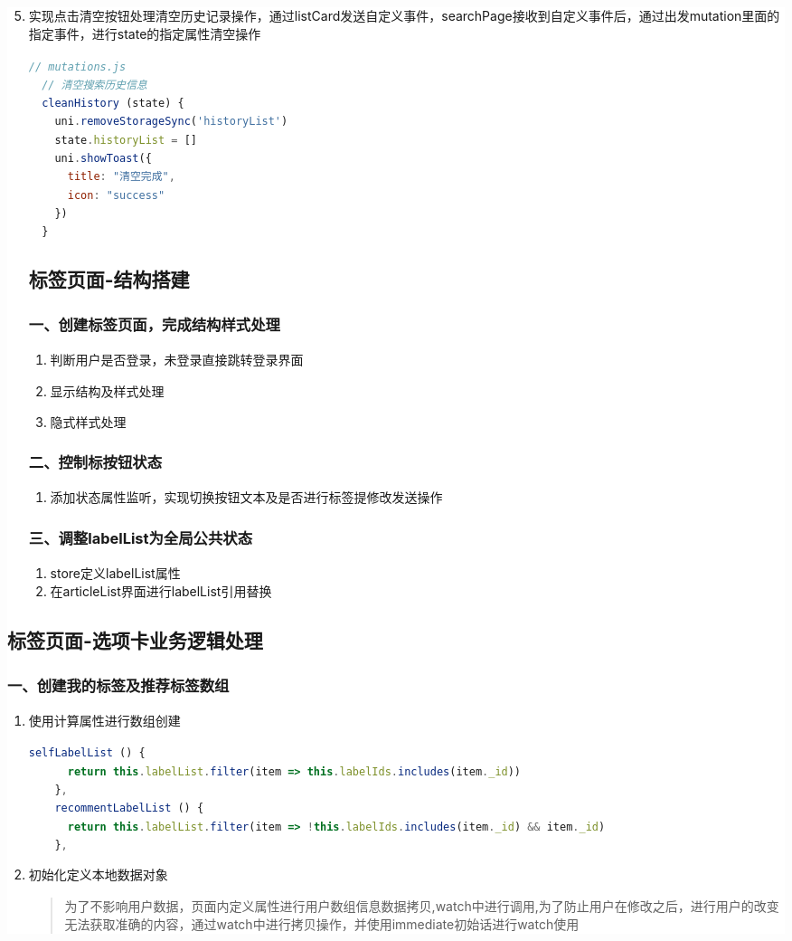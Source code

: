       

   5. 实现点击清空按钮处理清空历史记录操作，通过listCard发送自定义事件，searchPage接收到自定义事件后，通过出发mutation里面的指定事件，进行state的指定属性清空操作

      ```js
      // mutations.js
        // 清空搜索历史信息
        cleanHistory (state) {
          uni.removeStorageSync('historyList')
          state.historyList = []
          uni.showToast({
            title: "清空完成",
            icon: "success"
          })
        }
      ```

      ## 标签页面-结构搭建

      ### 一、创建标签页面，完成结构样式处理

      1. 判断用户是否登录，未登录直接跳转登录界面

      2. 显示结构及样式处理

      3. 隐式样式处理


      ### 二、控制标按钮状态
    
      1. 添加状态属性监听，实现切换按钮文本及是否进行标签提修改发送操作
    
      ### 三、调整labelList为全局公共状态
    
      1. store定义labelList属性
      2. 在articleList界面进行labelList引用替换

   ## 标签页面-选项卡业务逻辑处理

   ### 一、创建我的标签及推荐标签数组

   1. 使用计算属性进行数组创建

      ```js
      selfLabelList () {
            return this.labelList.filter(item => this.labelIds.includes(item._id))
          },
          recommentLabelList () {
            return this.labelList.filter(item => !this.labelIds.includes(item._id) && item._id)
          },
      ```

   2. 初始化定义本地数据对象

      > 为了不影响用户数据，页面内定义属性进行用户数组信息数据拷贝,watch中进行调用,为了防止用户在修改之后，进行用户的改变无法获取准确的内容，通过watch中进行拷贝操作，并使用immediate初始话进行watch使用
